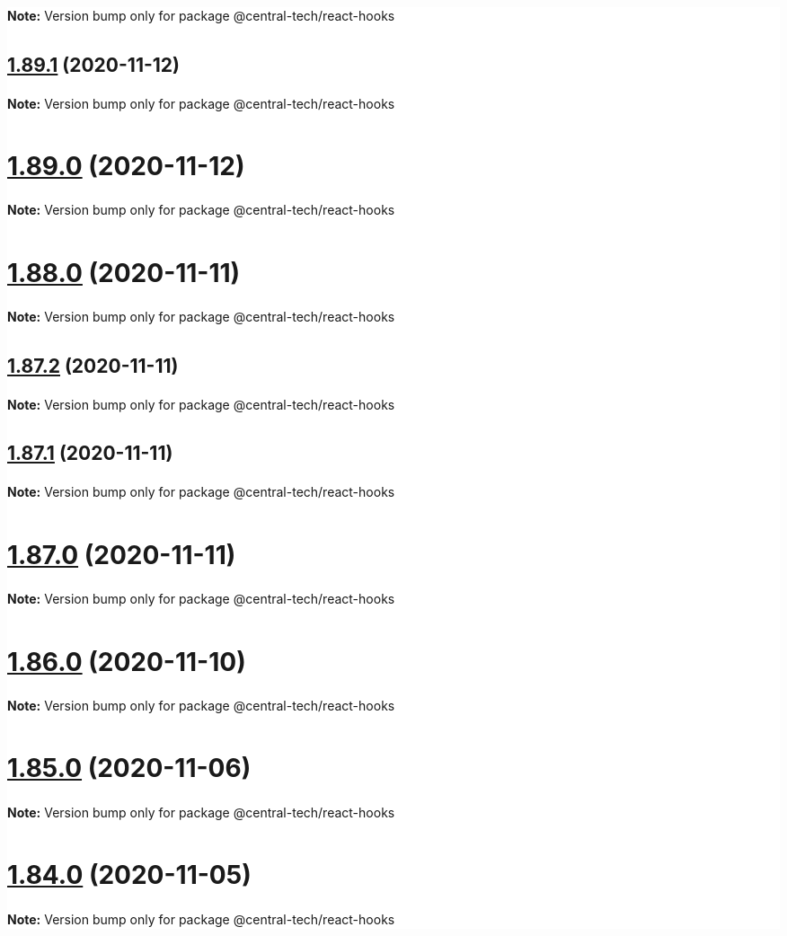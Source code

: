 **Note:** Version bump only for package @central-tech/react-hooks

## [1.89.1](https://bitbucket.org/centraltechnology/centech-api/compare/versions/1.89.0...versions/1.89.1) (2020-11-12)

**Note:** Version bump only for package @central-tech/react-hooks

# [1.89.0](https://bitbucket.org/centraltechnology/centech-api/compare/versions/1.88.0...versions/1.89.0) (2020-11-12)

**Note:** Version bump only for package @central-tech/react-hooks

# [1.88.0](https://bitbucket.org/centraltechnology/centech-api/compare/versions/1.87.2...versions/1.88.0) (2020-11-11)

**Note:** Version bump only for package @central-tech/react-hooks

## [1.87.2](https://bitbucket.org/centraltechnology/centech-api/compare/versions/1.87.1...versions/1.87.2) (2020-11-11)

**Note:** Version bump only for package @central-tech/react-hooks

## [1.87.1](https://bitbucket.org/centraltechnology/centech-api/compare/versions/1.87.0...versions/1.87.1) (2020-11-11)

**Note:** Version bump only for package @central-tech/react-hooks

# [1.87.0](https://bitbucket.org/centraltechnology/centech-api/compare/versions/1.86.0...versions/1.87.0) (2020-11-11)

**Note:** Version bump only for package @central-tech/react-hooks

# [1.86.0](https://bitbucket.org/centraltechnology/centech-api/compare/versions/1.85.0...versions/1.86.0) (2020-11-10)

**Note:** Version bump only for package @central-tech/react-hooks

# [1.85.0](https://bitbucket.org/centraltechnology/centech-api/compare/versions/1.84.0...versions/1.85.0) (2020-11-06)

**Note:** Version bump only for package @central-tech/react-hooks

# [1.84.0](https://bitbucket.org/centraltechnology/centech-api/compare/versions/1.83.0...versions/1.84.0) (2020-11-05)

**Note:** Version bump only for package @central-tech/react-hooks
